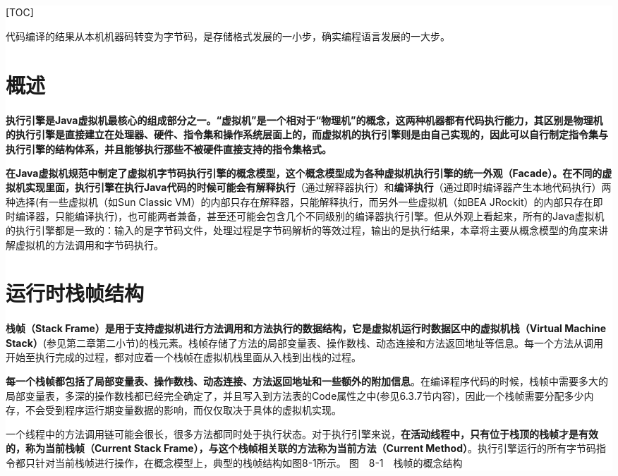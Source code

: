 [TOC]

代码编译的结果从本机机器码转变为字节码，是存储格式发展的一小步，确实编程语言发展的一大步。

# 概述

**执行引擎是Java虚拟机最核心的组成部分之一。“虚拟机”是一个相对于“物理机”的概念，这两种机器都有代码执行能力，其区别是物理机的执行引擎是直接建立在处理器、硬件、指令集和操作系统层面上的，而虚拟机的执行引擎则是由自己实现的，因此可以自行制定指令集与执行引擎的结构体系，并且能够执行那些不被硬件直接支持的指令集格式。**

**在Java虚拟机规范中制定了虚拟机字节码执行引擎的概念模型，这个概念模型成为各种虚拟机执行引擎的统一外观（Facade）。**在不同的虚拟机实现里面，执行引擎在执行Java代码的时候**可能会有解释执行**（通过解释器执行）和**编译执行**（通过即时编译器产生本地代码执行）两种选择(有一些虚拟机（如Sun Classic VM）的内部只存在解释器，只能解释执行，而另外一些虚拟机（如BEA JRockit）的内部只存在即时编译器，只能编译执行)，也可能两者兼备，甚至还可能会包含几个不同级别的编译器执行引擎。但从外观上看起来，所有的Java虚拟机的执行引擎都是一致的：输入的是字节码文件，处理过程是字节码解析的等效过程，输出的是执行结果，本章将主要从概念模型的角度来讲解虚拟机的方法调用和字节码执行。

# 运行时栈帧结构

**栈帧（Stack Frame）是用于支持虚拟机进行方法调用和方法执行的数据结构，它是虚拟机运行时数据区中的虚拟机栈（Virtual Machine Stack）**(参见第二章第二小节)的栈元素。栈帧存储了方法的局部变量表、操作数栈、动态连接和方法返回地址等信息。每一个方法从调用开始至执行完成的过程，都对应着一个栈帧在虚拟机栈里面从入栈到出栈的过程。

**每一个栈帧都包括了局部变量表、操作数栈、动态连接、方法返回地址和一些额外的附加信息**。在编译程序代码的时候，栈帧中需要多大的局部变量表，多深的操作数栈都已经完全确定了，并且写入到方法表的Code属性之中(参见6.3.7节内容)，因此一个栈帧需要分配多少内存，不会受到程序运行期变量数据的影响，而仅仅取决于具体的虚拟机实现。

一个线程中的方法调用链可能会很长，很多方法都同时处于执行状态。对于执行引擎来说，**在活动线程中，只有位于栈顶的栈帧才是有效的，称为当前栈帧（Current Stack Frame），与这个栈帧相关联的方法称为当前方法（Current Method）**。执行引擎运行的所有字节码指令都只针对当前栈帧进行操作，在概念模型上，典型的栈帧结构如图8-1所示。
图　8-1　栈帧的概念结构
